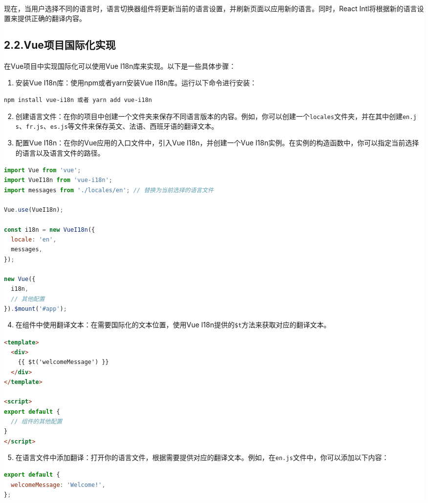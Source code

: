 现在，当用户选择不同的语言时，语言切换器组件将更新当前的语言设置，并刷新页面以应用新的语言。同时，React Intl将根据新的语言设置来提供正确的翻译内容。



## 2.2.Vue项目国际化实现

在Vue项目中实现国际化可以使用Vue I18n库来实现。以下是一些具体步骤：

1. 安装Vue I18n库：使用npm或者yarn安装Vue I18n库。运行以下命令进行安装：

```
npm install vue-i18n 或者 yarn add vue-i18n
```

2. 创建语言文件：在你的项目中创建一个文件夹来保存不同语言版本的内容。例如，你可以创建一个`locales`文件夹，并在其中创建`en.js`、`fr.js`、`es.js`等文件来保存英文、法语、西班牙语的翻译文本。

3. 配置Vue I18n：在你的Vue应用的入口文件中，引入Vue I18n，并创建一个Vue I18n实例。在实例的构造函数中，你可以指定当前选择的语言以及语言文件的路径。

```javascript
import Vue from 'vue';
import VueI18n from 'vue-i18n';
import messages from './locales/en'; // 替换为当前选择的语言文件

Vue.use(VueI18n);

const i18n = new VueI18n({
  locale: 'en',
  messages,
});

new Vue({
  i18n,
  // 其他配置
}).$mount('#app');
```

4. 在组件中使用翻译文本：在需要国际化的文本位置，使用Vue I18n提供的`$t`方法来获取对应的翻译文本。

```html
<template>
  <div>
    {{ $t('welcomeMessage') }}
  </div>
</template>

<script>
export default {
  // 组件的其他配置
}
</script>
```

5. 在语言文件中添加翻译：打开你的语言文件，根据需要提供对应的翻译文本。例如，在`en.js`文件中，你可以添加以下内容：

```javascript
export default {
  welcomeMessage: 'Welcome!',
};
```
